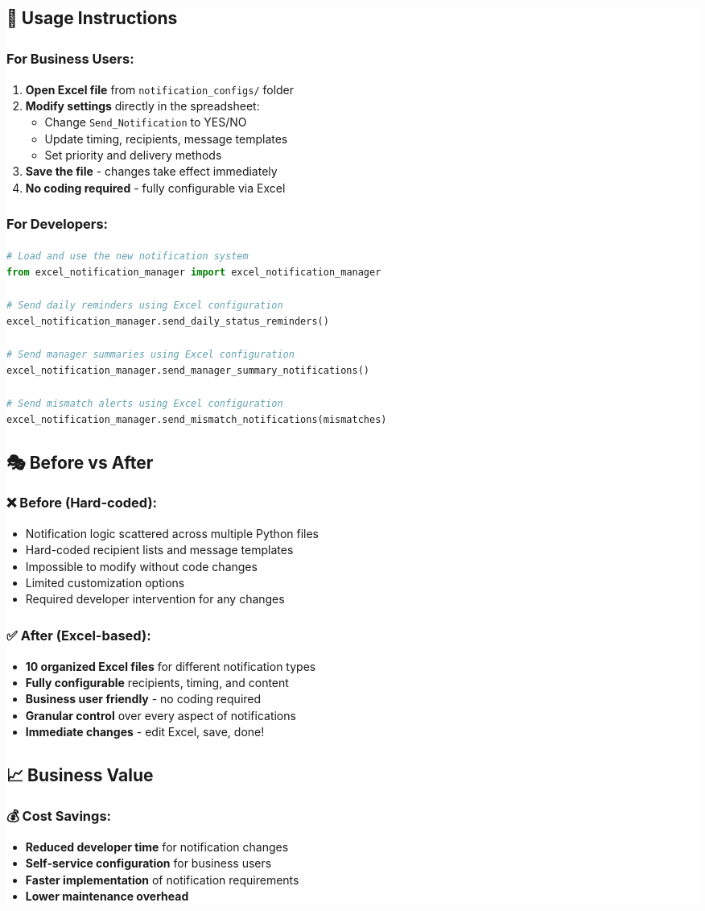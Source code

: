 ## 🚀 **Usage Instructions**

### For Business Users:
1. **Open Excel file** from `notification_configs/` folder
2. **Modify settings** directly in the spreadsheet:
   - Change `Send_Notification` to YES/NO
   - Update timing, recipients, message templates
   - Set priority and delivery methods
3. **Save the file** - changes take effect immediately
4. **No coding required** - fully configurable via Excel

### For Developers:
```python
# Load and use the new notification system
from excel_notification_manager import excel_notification_manager

# Send daily reminders using Excel configuration
excel_notification_manager.send_daily_status_reminders()

# Send manager summaries using Excel configuration  
excel_notification_manager.send_manager_summary_notifications()

# Send mismatch alerts using Excel configuration
excel_notification_manager.send_mismatch_notifications(mismatches)
```

## 🎭 **Before vs After**

### ❌ **Before (Hard-coded)**:
- Notification logic scattered across multiple Python files
- Hard-coded recipient lists and message templates
- Impossible to modify without code changes
- Limited customization options
- Required developer intervention for any changes

### ✅ **After (Excel-based)**:
- **10 organized Excel files** for different notification types
- **Fully configurable** recipients, timing, and content
- **Business user friendly** - no coding required
- **Granular control** over every aspect of notifications
- **Immediate changes** - edit Excel, save, done!

## 📈 **Business Value**

### 💰 **Cost Savings**:
- **Reduced developer time** for notification changes
- **Self-service configuration** for business users
- **Faster implementation** of notification requirements
- **Lower maintenance overhead**
